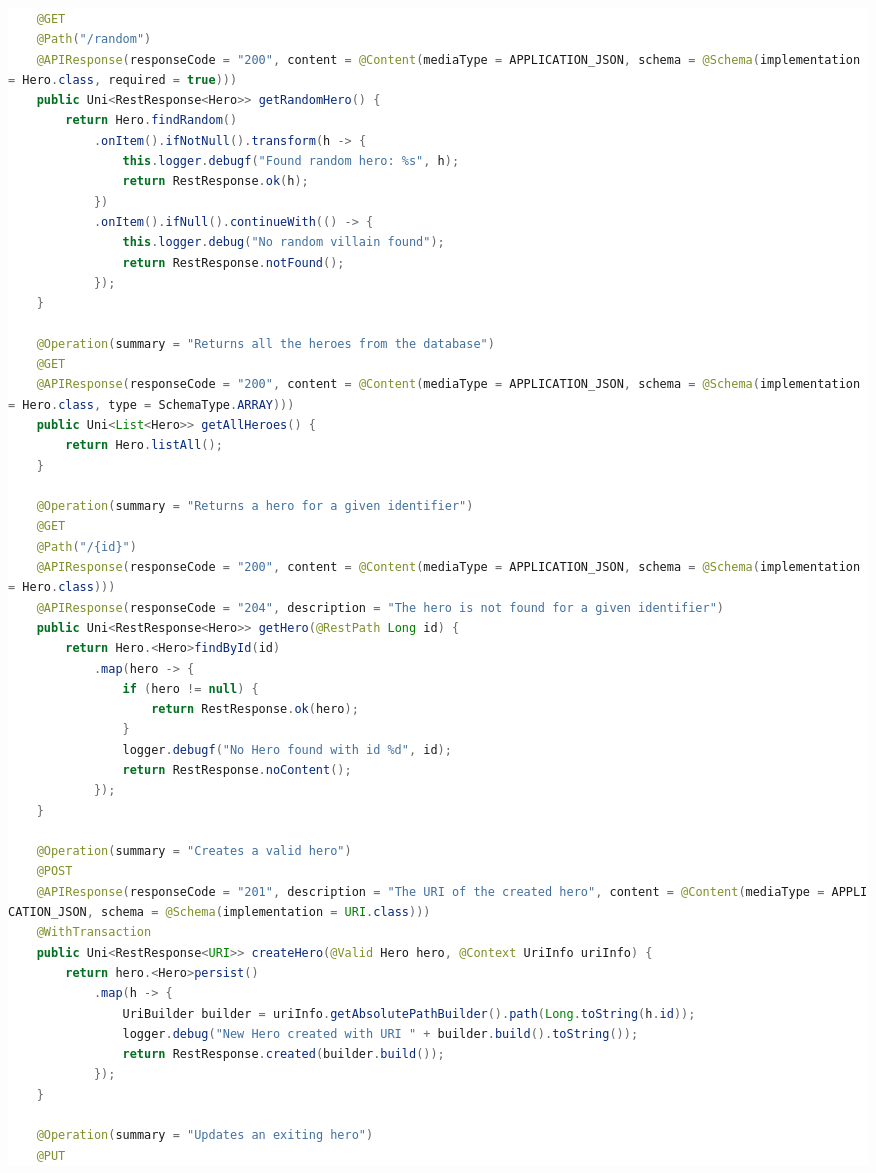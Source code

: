```java
    @GET
    @Path("/random")
    @APIResponse(responseCode = "200", content = @Content(mediaType = APPLICATION_JSON, schema = @Schema(implementation = Hero.class, required = true)))
    public Uni<RestResponse<Hero>> getRandomHero() {
        return Hero.findRandom()
            .onItem().ifNotNull().transform(h -> {
                this.logger.debugf("Found random hero: %s", h);
                return RestResponse.ok(h);
            })
            .onItem().ifNull().continueWith(() -> {
                this.logger.debug("No random villain found");
                return RestResponse.notFound();
            });
    }

    @Operation(summary = "Returns all the heroes from the database")
    @GET
    @APIResponse(responseCode = "200", content = @Content(mediaType = APPLICATION_JSON, schema = @Schema(implementation = Hero.class, type = SchemaType.ARRAY)))
    public Uni<List<Hero>> getAllHeroes() {
        return Hero.listAll();
    }

    @Operation(summary = "Returns a hero for a given identifier")
    @GET
    @Path("/{id}")
    @APIResponse(responseCode = "200", content = @Content(mediaType = APPLICATION_JSON, schema = @Schema(implementation = Hero.class)))
    @APIResponse(responseCode = "204", description = "The hero is not found for a given identifier")
    public Uni<RestResponse<Hero>> getHero(@RestPath Long id) {
        return Hero.<Hero>findById(id)
            .map(hero -> {
                if (hero != null) {
                    return RestResponse.ok(hero);
                }
                logger.debugf("No Hero found with id %d", id);
                return RestResponse.noContent();
            });
    }

    @Operation(summary = "Creates a valid hero")
    @POST
    @APIResponse(responseCode = "201", description = "The URI of the created hero", content = @Content(mediaType = APPLICATION_JSON, schema = @Schema(implementation = URI.class)))
    @WithTransaction
    public Uni<RestResponse<URI>> createHero(@Valid Hero hero, @Context UriInfo uriInfo) {
        return hero.<Hero>persist()
            .map(h -> {
                UriBuilder builder = uriInfo.getAbsolutePathBuilder().path(Long.toString(h.id));
                logger.debug("New Hero created with URI " + builder.build().toString());
                return RestResponse.created(builder.build());
            });
    }

    @Operation(summary = "Updates an exiting hero")
    @PUT
